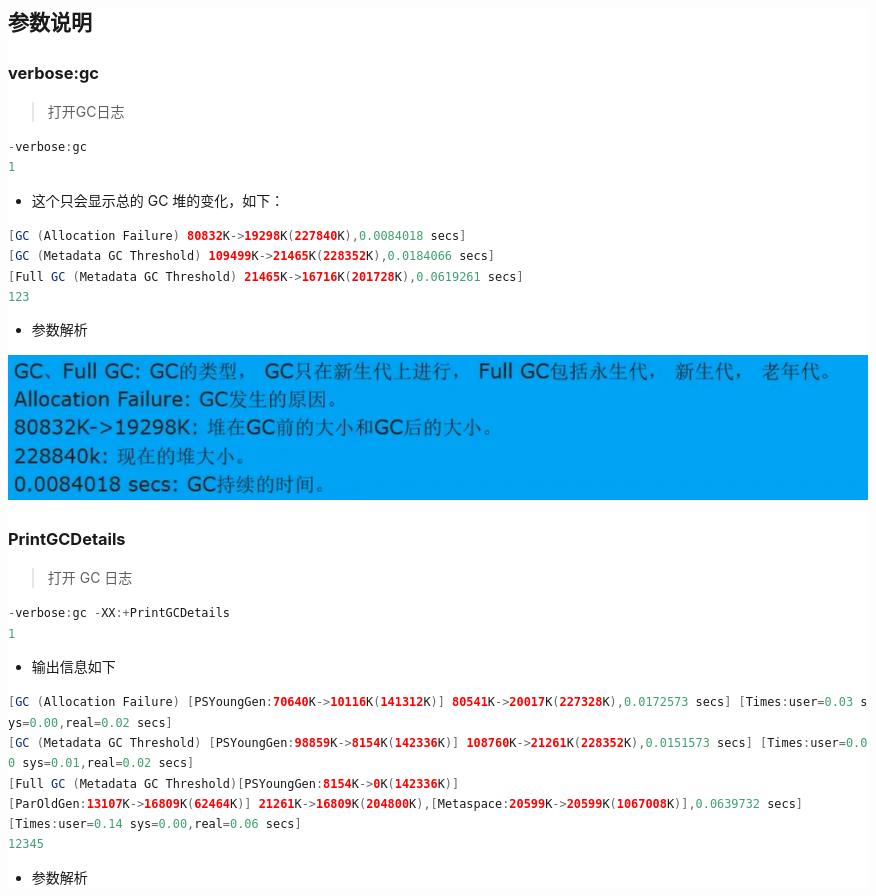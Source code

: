 ## 参数说明

### verbose:gc

> 打开GC日志

```java
-verbose:gc
1
```

- 这个只会显示总的 GC 堆的变化，如下：

```java
[GC (Allocation Failure) 80832K->19298K(227840K),0.0084018 secs]
[GC (Metadata GC Threshold) 109499K->21465K(228352K),0.0184066 secs]
[Full GC (Metadata GC Threshold) 21465K->16716K(201728K),0.0619261 secs]
123
```

- 参数解析

![](./images/e1bf3b81586bde43cf300ab4a541392c.webp)

### PrintGCDetails

> 打开 GC 日志

```java
-verbose:gc -XX:+PrintGCDetails
1
```

- 输出信息如下

```java
[GC (Allocation Failure) [PSYoungGen:70640K->10116K(141312K)] 80541K->20017K(227328K),0.0172573 secs] [Times:user=0.03 sys=0.00,real=0.02 secs]
[GC (Metadata GC Threshold) [PSYoungGen:98859K->8154K(142336K)] 108760K->21261K(228352K),0.0151573 secs] [Times:user=0.00 sys=0.01,real=0.02 secs]
[Full GC (Metadata GC Threshold)[PSYoungGen:8154K->0K(142336K)]
[ParOldGen:13107K->16809K(62464K)] 21261K->16809K(204800K),[Metaspace:20599K->20599K(1067008K)],0.0639732 secs]
[Times:user=0.14 sys=0.00,real=0.06 secs]
12345
```

- 参数解析

